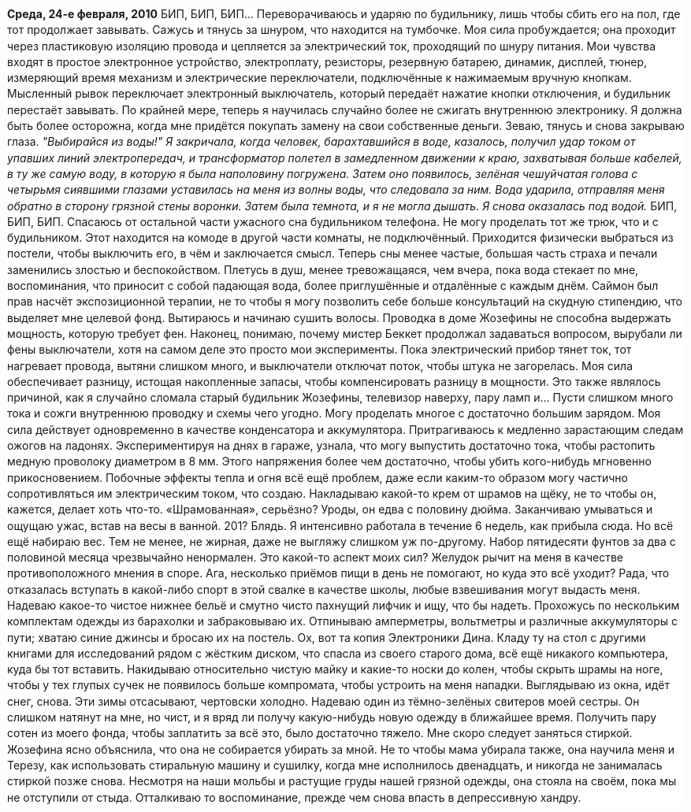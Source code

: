 <b>Среда, 24-е февраля, 2010</b>
БИП, БИП, БИП…
Переворачиваюсь и ударяю по будильнику, лишь чтобы сбить его на пол, где тот продолжает завывать. Сажусь и тянусь за шнуром, что находится на тумбочке. Моя сила пробуждается; она проходит через пластиковую изоляцию провода и цепляется за электрический ток, проходящий по шнуру питания. Мои чувства входят в простое электронное устройство, электроплату, резисторы, резервную батарею, динамик, дисплей, тюнер, измеряющий время механизм и электрические переключатели, подключённые к нажимаемым вручную кнопкам. Мысленный рывок переключает электронный выключатель, который передаёт нажатие кнопки отключения, и будильник перестаёт завывать. По крайней мере, теперь я научилась случайно более не сжигать внутреннюю электронику. Я должна быть более осторожна, когда мне придётся покупать замену на свои собственные деньги. Зеваю, тянусь и снова закрываю глаза.
<i>"Выбирайся из воды!" Я закричала, когда человек, барахтавшийся в воде, казалось, получил удар током от упавших линий электропередач, и трансформатор полетел в замедленном движении к краю, захватывая больше кабелей, в ту же самую воду, в которую я была наполовину погружена. Затем *оно* появилось, зелёная чешуйчатая голова с четырьмя сиявшими глазами уставилась на меня из волны воды, что следовала за ним. Вода ударила, отправляя меня обратно в сторону грязной стены воронки. Затем была темнота, и я не могла дышать. Я снова оказалась под водой.</i>
БИП, БИП, БИП.
Спасаюсь от остальной части ужасного сна будильником телефона. Не могу проделать тот же трюк, что и с будильником. Этот находится на комоде в другой части комнаты, не подключённый. Приходится физически выбраться из постели, чтобы выключить его, в чём и заключается смысл.
Теперь сны менее частые, большая часть страха и печали заменились злостью и беспокойством. Плетусь в душ, менее тревожащаяся, чем вчера, пока вода стекает по мне, воспоминания, что приносит с собой падающая вода, более приглушённые и отдалённые с каждым днём. Саймон был прав насчёт экспозиционной терапии, не то чтобы я могу позволить себе больше консультаций на скудную стипендию, что выделяет мне целевой фонд.
Вытираюсь и начинаю сушить волосы. Проводка в доме Жозефины не способна выдержать мощность, которую требует фен. Наконец, понимаю, почему мистер Беккет продолжал задаваться вопросом, вырубали ли фены выключатели, хотя на самом деле это просто мои эксперименты.
Пока электрический прибор тянет ток, тот нагревает провода, вытяни слишком много, и выключатели отключат поток, чтобы штука не загорелась. Моя сила обеспечивает разницу, истощая накопленные запасы, чтобы компенсировать разницу в мощности. Это также являлось причиной, как я случайно сломала старый будильник Жозефины, телевизор наверху, пару ламп и…
Пусти слишком много тока и сожги внутреннюю проводку и схемы чего угодно. Могу проделать многое с достаточно большим зарядом. Моя сила действует одновременно в качестве конденсатора и аккумулятора. Притрагиваюсь к медленно зарастающим следам ожогов на ладонях. Экспериментируя на днях в гараже, узнала, что могу выпустить достаточно тока, чтобы растопить медную проволоку диаметром в 8 мм. Этого напряжения более чем достаточно, чтобы убить кого-нибудь мгновенно прикосновением. Побочные эффекты тепла и огня всё ещё проблем, даже если каким-то образом могу частично сопротивляться им электрическим током, что создаю.
Накладываю какой-то крем от шрамов на щёку, не то чтобы он, кажется, делает хоть что-то. «Шрамованная», серьёзно? Уроды, он едва с половину дюйма. Заканчиваю умываться и ощущаю ужас, встав на весы в ванной. 201? Блядь. Я интенсивно работала в течение 6 недель, как прибыла сюда. Но всё ещё набираю вес. Тем не менее, не жирная, даже не выгляжу слишком уж по-другому. Набор пятидесяти фунтов за два с половиной месяца чрезвычайно ненормален. Это какой-то аспект моих сил? Желудок рычит на меня в качестве противоположного мнения в споре. Ага, несколько приёмов пищи в день не помогают, но куда это всё уходит? Рада, что отказалась вступать в какой-либо спорт в этой свалке в качестве школы, любые взвешивания могут выдасть меня.
Надеваю какое-то чистое нижнее бельё и смутно чисто пахнущий лифчик и ищу, что бы надеть. Прохожусь по нескольким комплектам одежды из барахолки и забраковываю их. Отпинываю амперметры, вольтметры и различные аккумуляторы с пути; хватаю синие джинсы и бросаю их на постель. Ох, вот та копия Электроники Дина. Кладу ту на стол с другими книгами для исследований рядом с жёстким диском, что спасла из своего старого дома, всё ещё никакого компьютера, куда бы тот вставить.
Накидываю относительно чистую майку и какие-то носки до колен, чтобы скрыть шрамы на ноге, чтобы у тех глупых сучек не появилось больше компромата, чтобы устроить на меня нападки. Выглядываю из окна, идёт снег, снова. Эти зимы отсасывают, чертовски холодно. Надеваю один из тёмно-зелёных свитеров моей сестры. Он слишком натянут на мне, но чист, и я вряд ли получу какую-нибудь новую одежду в ближайшее время. Получить пару сотен из моего фонда, чтобы заплатить за всё это, было достаточно тяжело. Мне скоро следует заняться стиркой. Жозефина ясно объяснила, что она не собирается убирать за мной. Не то чтобы мама убирала также, она научила меня и Терезу, как использовать стиральную машину и сушилку, когда мне исполнилось двенадцать, и никогда не занималась стиркой позже снова. Несмотря на наши мольбы и растущие груды нашей грязной одежды, она стояла на своём, пока мы не отступили от стыда. Отталкиваю то воспоминание, прежде чем снова впасть в депрессивную хандру.